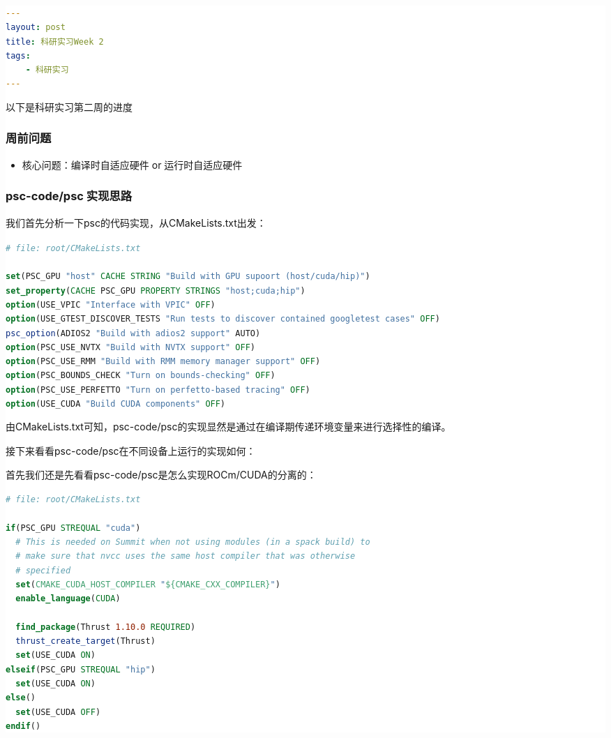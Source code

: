 ```yaml
---
layout: post
title: 科研实习Week 2
tags: 
    - 科研实习
---
```


以下是科研实习第二周的进度

### 周前问题

+ 核心问题：编译时自适应硬件 or 运行时自适应硬件


### psc-code/psc 实现思路

我们首先分析一下psc的代码实现，从CMakeLists.txt出发：

````cmake
# file: root/CMakeLists.txt

set(PSC_GPU "host" CACHE STRING "Build with GPU supoort (host/cuda/hip)")
set_property(CACHE PSC_GPU PROPERTY STRINGS "host;cuda;hip")
option(USE_VPIC "Interface with VPIC" OFF)
option(USE_GTEST_DISCOVER_TESTS "Run tests to discover contained googletest cases" OFF)
psc_option(ADIOS2 "Build with adios2 support" AUTO)
option(PSC_USE_NVTX "Build with NVTX support" OFF)
option(PSC_USE_RMM "Build with RMM memory manager support" OFF)
option(PSC_BOUNDS_CHECK "Turn on bounds-checking" OFF)
option(PSC_USE_PERFETTO "Turn on perfetto-based tracing" OFF)
option(USE_CUDA "Build CUDA components" OFF)
````

由CMakeLists.txt可知，psc-code/psc的实现显然是通过在编译期传递环境变量来进行选择性的编译。

接下来看看psc-code/psc在不同设备上运行的实现如何：

首先我们还是先看看psc-code/psc是怎么实现ROCm/CUDA的分离的：  

````cmake
# file: root/CMakeLists.txt

if(PSC_GPU STREQUAL "cuda")
  # This is needed on Summit when not using modules (in a spack build) to
  # make sure that nvcc uses the same host compiler that was otherwise
  # specified
  set(CMAKE_CUDA_HOST_COMPILER "${CMAKE_CXX_COMPILER}")
  enable_language(CUDA)

  find_package(Thrust 1.10.0 REQUIRED)
  thrust_create_target(Thrust)
  set(USE_CUDA ON)
elseif(PSC_GPU STREQUAL "hip")
  set(USE_CUDA ON)
else()
  set(USE_CUDA OFF)
endif()
````
